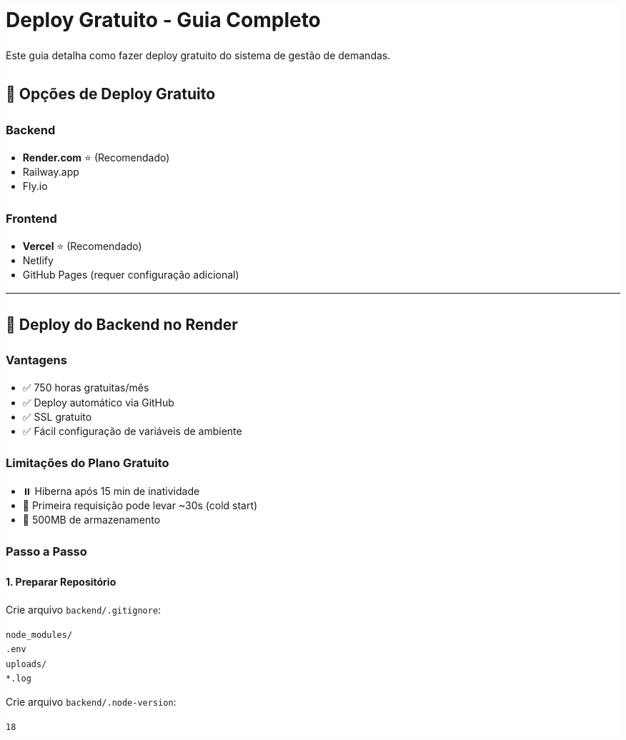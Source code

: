 # Deploy Gratuito - Guia Completo

Este guia detalha como fazer deploy gratuito do sistema de gestão de demandas.

## 🎯 Opções de Deploy Gratuito

### Backend

- **Render.com** ⭐ (Recomendado)
- Railway.app
- Fly.io

### Frontend

- **Vercel** ⭐ (Recomendado)
- Netlify
- GitHub Pages (requer configuração adicional)

---

## 🔧 Deploy do Backend no Render

### Vantagens

- ✅ 750 horas gratuitas/mês
- ✅ Deploy automático via GitHub
- ✅ SSL gratuito
- ✅ Fácil configuração de variáveis de ambiente

### Limitações do Plano Gratuito

- ⏸️ Hiberna após 15 min de inatividade
- 🐌 Primeira requisição pode levar ~30s (cold start)
- 💾 500MB de armazenamento

### Passo a Passo

#### 1. Preparar Repositório

Crie arquivo `backend/.gitignore`:

```
node_modules/
.env
uploads/
*.log
```

Crie arquivo `backend/.node-version`:

```
18
```
